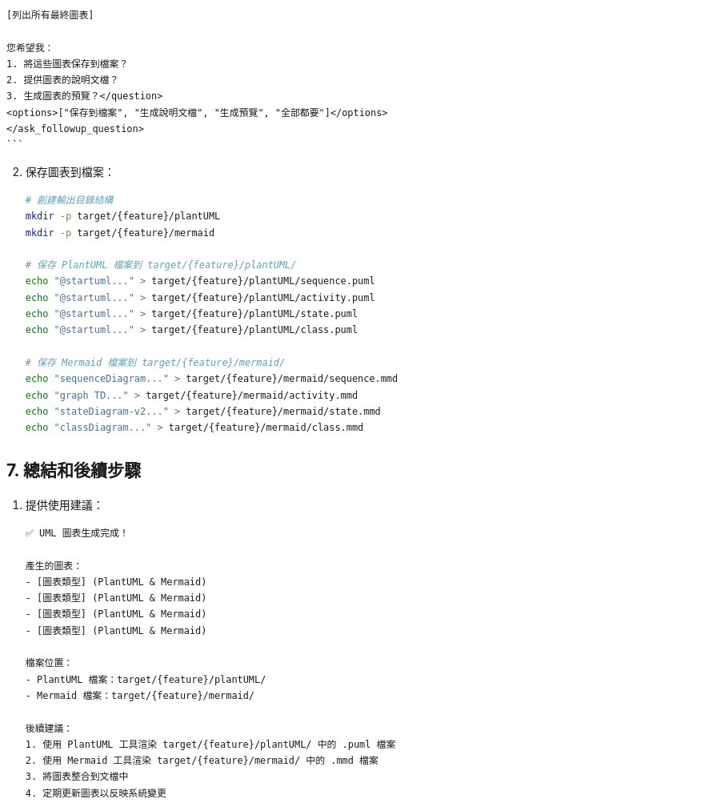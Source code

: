     [列出所有最終圖表]
    
    您希望我：
    1. 將這些圖表保存到檔案？
    2. 提供圖表的說明文檔？
    3. 生成圖表的預覽？</question>
    <options>["保存到檔案", "生成說明文檔", "生成預覽", "全部都要"]</options>
    </ask_followup_question>
    ```

2. 保存圖表到檔案：

    ```bash
    # 創建輸出目錄結構
    mkdir -p target/{feature}/plantUML
    mkdir -p target/{feature}/mermaid
    
    # 保存 PlantUML 檔案到 target/{feature}/plantUML/
    echo "@startuml..." > target/{feature}/plantUML/sequence.puml
    echo "@startuml..." > target/{feature}/plantUML/activity.puml
    echo "@startuml..." > target/{feature}/plantUML/state.puml
    echo "@startuml..." > target/{feature}/plantUML/class.puml
    
    # 保存 Mermaid 檔案到 target/{feature}/mermaid/
    echo "sequenceDiagram..." > target/{feature}/mermaid/sequence.mmd
    echo "graph TD..." > target/{feature}/mermaid/activity.mmd
    echo "stateDiagram-v2..." > target/{feature}/mermaid/state.mmd
    echo "classDiagram..." > target/{feature}/mermaid/class.mmd
    ```

## 7. 總結和後續步驟

1. 提供使用建議：

    ```
    ✅ UML 圖表生成完成！
    
    產生的圖表：
    - [圖表類型] (PlantUML & Mermaid)
    - [圖表類型] (PlantUML & Mermaid)
    - [圖表類型] (PlantUML & Mermaid)
    - [圖表類型] (PlantUML & Mermaid)
    
    檔案位置：
    - PlantUML 檔案：target/{feature}/plantUML/
    - Mermaid 檔案：target/{feature}/mermaid/
    
    後續建議：
    1. 使用 PlantUML 工具渲染 target/{feature}/plantUML/ 中的 .puml 檔案
    2. 使用 Mermaid 工具渲染 target/{feature}/mermaid/ 中的 .mmd 檔案
    3. 將圖表整合到文檔中
    4. 定期更新圖表以反映系統變更
    ```
